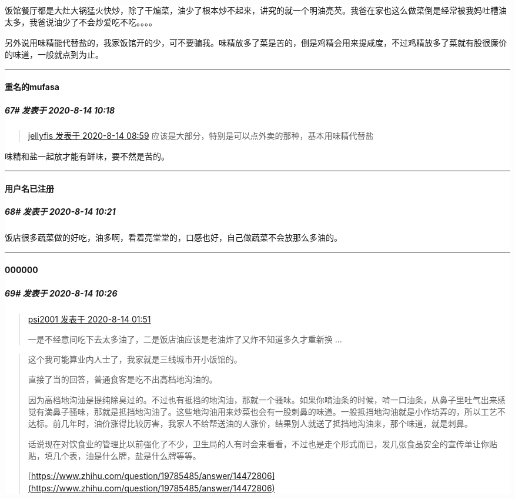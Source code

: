 饭馆餐厅都是大灶大锅猛火快炒，除了干煸菜，油少了根本炒不起来，讲究的就一个明油亮芡。我爸在家也这么做菜倒是经常被我妈吐槽油太多，我爸说油少了不会炒爱吃不吃。。。。


另外说用味精能代替盐的，我家饭馆开的少，可不要骗我。味精放多了菜是苦的，倒是鸡精会用来提咸度，不过鸡精放多了菜就有股很廉价的味道，一般就点到为止。







*****

####  重名的mufasa  
##### 67#       发表于 2020-8-14 10:18



<blockquote><a href="httphttps://bbs.saraba1st.com/2b/forum.php?mod=redirect&amp;goto=findpost&amp;pid=48423926&amp;ptid=1954618" target="_blank">jellyfis 发表于 2020-8-14 08:59</a>
应该是大部分，特别是可以点外卖的那种，基本用味精代替盐</blockquote>
味精和盐一起放才能有鲜味，要不然是苦的。







*****

####  用户名已注册  
##### 68#       发表于 2020-8-14 10:21




饭店很多蔬菜做的好吃，油多啊，看着亮堂堂的，口感也好，自己做蔬菜不会放那么多油的。







*****

####  000000  
##### 69#       发表于 2020-8-14 10:26



<blockquote><a href="httphttps://bbs.saraba1st.com/2b/forum.php?mod=redirect&amp;goto=findpost&amp;pid=48423008&amp;ptid=1954618" target="_blank">psi2001 发表于 2020-8-14 01:51</a>

一是不经意间吃下去太多油了，二是饭店油应该是老油炸了又炸不知道多久才重新换 ...</blockquote><blockquote>这个我可能算业内人士了，我家就是三线城市开小饭馆的。


直接了当的回答，普通食客是吃不出高档地沟油的。


因为高档地沟油是提纯除臭过的。不过也有抵挡的地沟油，那就一个骚味。如果你啃油条的时候，啃一口油条，从鼻子里吐气出来感觉有満鼻子骚味，那就是抵挡地沟油了。这些地沟油用来炒菜也会有一股刺鼻的味道。一般抵挡地沟油就是小作坊弄的，所以工艺不达标。前几年时，油价涨得比较厉害，我家人不给帮送油的人涨价，结果别人就送了抵挡地沟油来，那个味道，就是刺鼻。


话说现在对饮食业的管理比以前强化了不少，卫生局的人有时会来看看，不过也是走个形式而已，发几张食品安全的宣传单让你贴贴，填几个表，油是什么牌，盐是什么牌等等。

[https://www.zhihu.com/question/19785485/answer/14472806](https://www.zhihu.com/question/19785485/answer/14472806)</blockquote>
